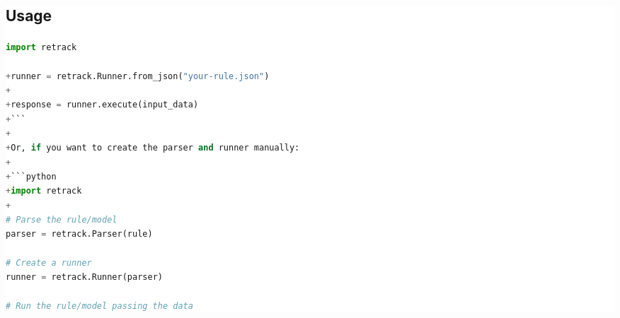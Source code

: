  ## Usage
 
 ```python
 import retrack
 
+runner = retrack.Runner.from_json("your-rule.json")
+
+response = runner.execute(input_data)
+```
+
+Or, if you want to create the parser and runner manually:
+
+```python
+import retrack
+
 # Parse the rule/model
 parser = retrack.Parser(rule)
 
 # Create a runner
 runner = retrack.Runner(parser)
 
 # Run the rule/model passing the data
```

